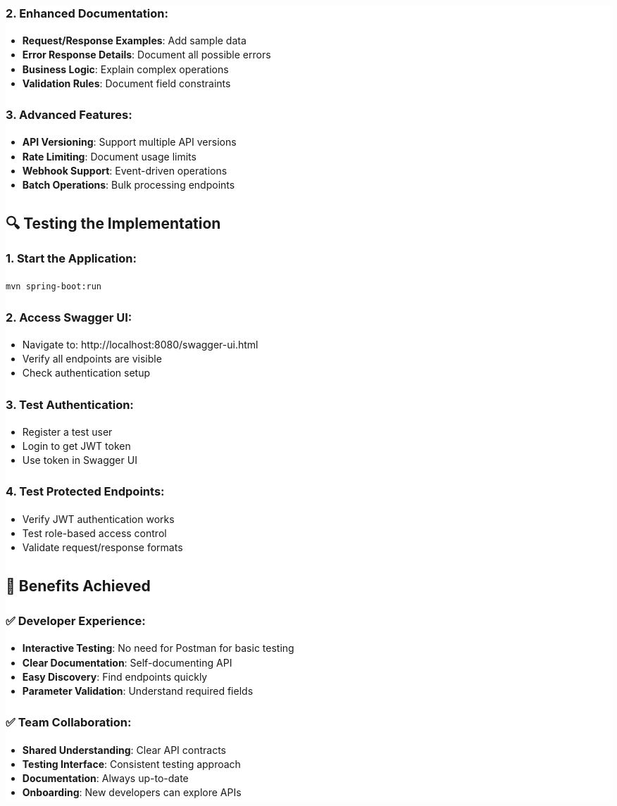 ### **2. Enhanced Documentation:**
- **Request/Response Examples**: Add sample data
- **Error Response Details**: Document all possible errors
- **Business Logic**: Explain complex operations
- **Validation Rules**: Document field constraints

### **3. Advanced Features:**
- **API Versioning**: Support multiple API versions
- **Rate Limiting**: Document usage limits
- **Webhook Support**: Event-driven operations
- **Batch Operations**: Bulk processing endpoints

## 🔍 **Testing the Implementation**

### **1. Start the Application:**
```bash
mvn spring-boot:run
```

### **2. Access Swagger UI:**
- Navigate to: http://localhost:8080/swagger-ui.html
- Verify all endpoints are visible
- Check authentication setup

### **3. Test Authentication:**
- Register a test user
- Login to get JWT token
- Use token in Swagger UI

### **4. Test Protected Endpoints:**
- Verify JWT authentication works
- Test role-based access control
- Validate request/response formats

## 🎯 **Benefits Achieved**

### **✅ Developer Experience:**
- **Interactive Testing**: No need for Postman for basic testing
- **Clear Documentation**: Self-documenting API
- **Easy Discovery**: Find endpoints quickly
- **Parameter Validation**: Understand required fields

### **✅ Team Collaboration:**
- **Shared Understanding**: Clear API contracts
- **Testing Interface**: Consistent testing approach
- **Documentation**: Always up-to-date
- **Onboarding**: New developers can explore APIs
